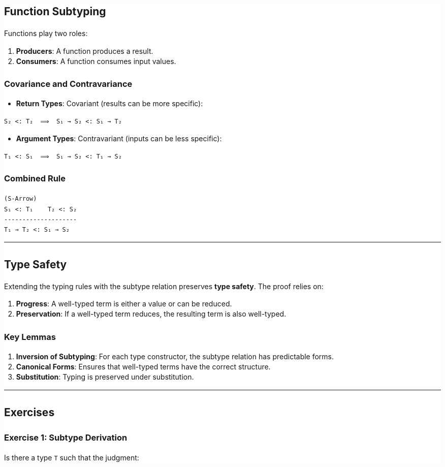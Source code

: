 ## Function Subtyping

Functions play two roles:

1. **Producers**: A function produces a result.
2. **Consumers**: A function consumes input values.

### Covariance and Contravariance

- **Return Types**: Covariant (results can be more specific):

```text
S₂ <: T₂  ⟹  S₁ → S₂ <: S₁ → T₂
```

- **Argument Types**: Contravariant (inputs can be less specific):

```text
T₁ <: S₁  ⟹  S₁ → S₂ <: T₁ → S₂
```

### Combined Rule

```text
(S-Arrow)
S₁ <: T₁    T₂ <: S₂
--------------------
T₁ → T₂ <: S₁ → S₂
```

---

## Type Safety

Extending the typing rules with the subtype relation preserves **type safety**. The proof relies on:

1. **Progress**: A well-typed term is either a value or can be reduced.
2. **Preservation**: If a well-typed term reduces, the resulting term is also well-typed.

### Key Lemmas

1. **Inversion of Subtyping**: For each type constructor, the subtype relation has predictable forms.
2. **Canonical Forms**: Ensures that well-typed terms have the correct structure.
3. **Substitution**: Typing is preserved under substitution.

---

## Exercises

### Exercise 1: Subtype Derivation

Is there a type `T` such that the judgment:
